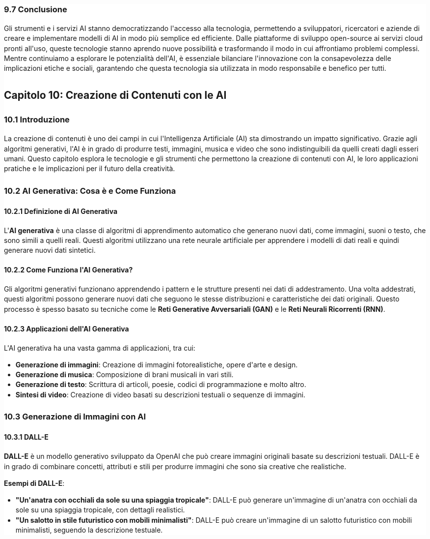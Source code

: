 ### 9.7 Conclusione

Gli strumenti e i servizi AI stanno democratizzando l'accesso alla tecnologia, permettendo a sviluppatori, ricercatori e aziende di creare e implementare modelli di AI in modo più semplice ed efficiente. Dalle piattaforme di sviluppo open-source ai servizi cloud pronti all'uso, queste tecnologie stanno aprendo nuove possibilità e trasformando il modo in cui affrontiamo problemi complessi. Mentre continuiamo a esplorare le potenzialità dell'AI, è essenziale bilanciare l'innovazione con la consapevolezza delle implicazioni etiche e sociali, garantendo che questa tecnologia sia utilizzata in modo responsabile e benefico per tutti.

## Capitolo 10: Creazione di Contenuti con le AI

### 10.1 Introduzione

La creazione di contenuti è uno dei campi in cui l'Intelligenza Artificiale (AI) sta dimostrando un impatto significativo. Grazie agli algoritmi generativi, l'AI è in grado di produrre testi, immagini, musica e video che sono indistinguibili da quelli creati dagli esseri umani. Questo capitolo esplora le tecnologie e gli strumenti che permettono la creazione di contenuti con AI, le loro applicazioni pratiche e le implicazioni per il futuro della creatività.

### 10.2 AI Generativa: Cosa è e Come Funziona

#### 10.2.1 Definizione di AI Generativa

L'**AI generativa** è una classe di algoritmi di apprendimento automatico che generano nuovi dati, come immagini, suoni o testo, che sono simili a quelli reali. Questi algoritmi utilizzano una rete neurale artificiale per apprendere i modelli di dati reali e quindi generare nuovi dati sintetici.

#### 10.2.2 Come Funziona l'AI Generativa?

Gli algoritmi generativi funzionano apprendendo i pattern e le strutture presenti nei dati di addestramento. Una volta addestrati, questi algoritmi possono generare nuovi dati che seguono le stesse distribuzioni e caratteristiche dei dati originali. Questo processo è spesso basato su tecniche come le **Reti Generative Avversariali (GAN)** e le **Reti Neurali Ricorrenti (RNN)**.

#### 10.2.3 Applicazioni dell'AI Generativa

L'AI generativa ha una vasta gamma di applicazioni, tra cui:
- **Generazione di immagini**: Creazione di immagini fotorealistiche, opere d'arte e design.
- **Generazione di musica**: Composizione di brani musicali in vari stili.
- **Generazione di testo**: Scrittura di articoli, poesie, codici di programmazione e molto altro.
- **Sintesi di video**: Creazione di video basati su descrizioni testuali o sequenze di immagini.

### 10.3 Generazione di Immagini con AI

#### 10.3.1 DALL-E

**DALL-E** è un modello generativo sviluppato da OpenAI che può creare immagini originali basate su descrizioni testuali. DALL-E è in grado di combinare concetti, attributi e stili per produrre immagini che sono sia creative che realistiche.

**Esempi di DALL-E**:
- **"Un'anatra con occhiali da sole su una spiaggia tropicale"**: DALL-E può generare un'immagine di un'anatra con occhiali da sole su una spiaggia tropicale, con dettagli realistici.
- **"Un salotto in stile futuristico con mobili minimalisti"**: DALL-E può creare un'immagine di un salotto futuristico con mobili minimalisti, seguendo la descrizione testuale.

